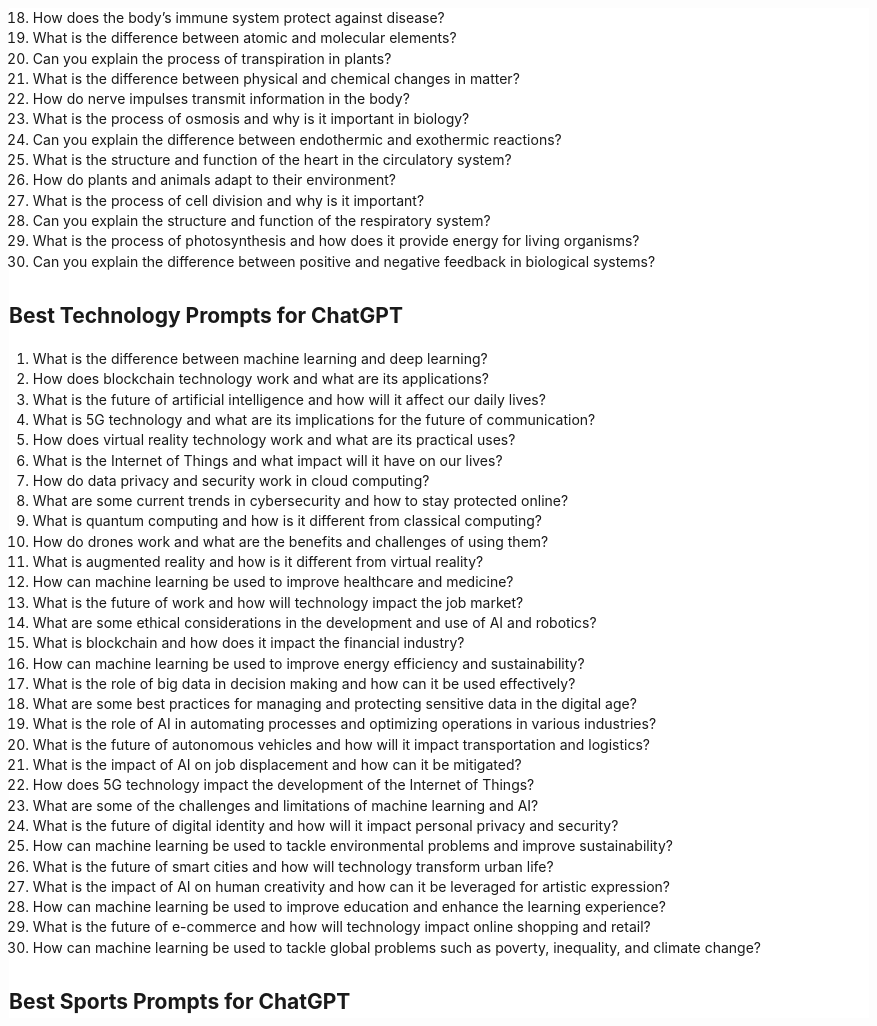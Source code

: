 18.  How does the body’s immune system protect against disease?
19.  What is the difference between atomic and molecular elements?
20.  Can you explain the process of transpiration in plants?
21.  What is the difference between physical and chemical changes in matter?
22.  How do nerve impulses transmit information in the body?
23.  What is the process of osmosis and why is it important in biology?
24.  Can you explain the difference between endothermic and exothermic reactions?
25.  What is the structure and function of the heart in the circulatory system?
26.  How do plants and animals adapt to their environment?
27.  What is the process of cell division and why is it important?
28.  Can you explain the structure and function of the respiratory system?
29.  What is the process of photosynthesis and how does it provide energy for living organisms?
30.  Can you explain the difference between positive and negative feedback in biological systems?

## **Best Technology Prompts for ChatGPT**

1.  What is the difference between machine learning and deep learning?
2.  How does blockchain technology work and what are its applications?
3.  What is the future of artificial intelligence and how will it affect our daily lives?
4.  What is 5G technology and what are its implications for the future of communication?
5.  How does virtual reality technology work and what are its practical uses?
6.  What is the Internet of Things and what impact will it have on our lives?
7.  How do data privacy and security work in cloud computing?
8.  What are some current trends in cybersecurity and how to stay protected online?
9.  What is quantum computing and how is it different from classical computing?
10.  How do drones work and what are the benefits and challenges of using them?
11.  What is augmented reality and how is it different from virtual reality?
12.  How can machine learning be used to improve healthcare and medicine?
13.  What is the future of work and how will technology impact the job market?
14.  What are some ethical considerations in the development and use of AI and robotics?
15.  What is blockchain and how does it impact the financial industry?
16.  How can machine learning be used to improve energy efficiency and sustainability?
17.  What is the role of big data in decision making and how can it be used effectively?
18.  What are some best practices for managing and protecting sensitive data in the digital age?
19.  What is the role of AI in automating processes and optimizing operations in various industries?
20.  What is the future of autonomous vehicles and how will it impact transportation and logistics?
21.  What is the impact of AI on job displacement and how can it be mitigated?
22.  How does 5G technology impact the development of the Internet of Things?
23.  What are some of the challenges and limitations of machine learning and AI?
24.  What is the future of digital identity and how will it impact personal privacy and security?
25.  How can machine learning be used to tackle environmental problems and improve sustainability?
26.  What is the future of smart cities and how will technology transform urban life?
27.  What is the impact of AI on human creativity and how can it be leveraged for artistic expression?
28.  How can machine learning be used to improve education and enhance the learning experience?
29.  What is the future of e-commerce and how will technology impact online shopping and retail?
30.  How can machine learning be used to tackle global problems such as poverty, inequality, and climate change?

## **Best Sports Prompts for ChatGPT**
